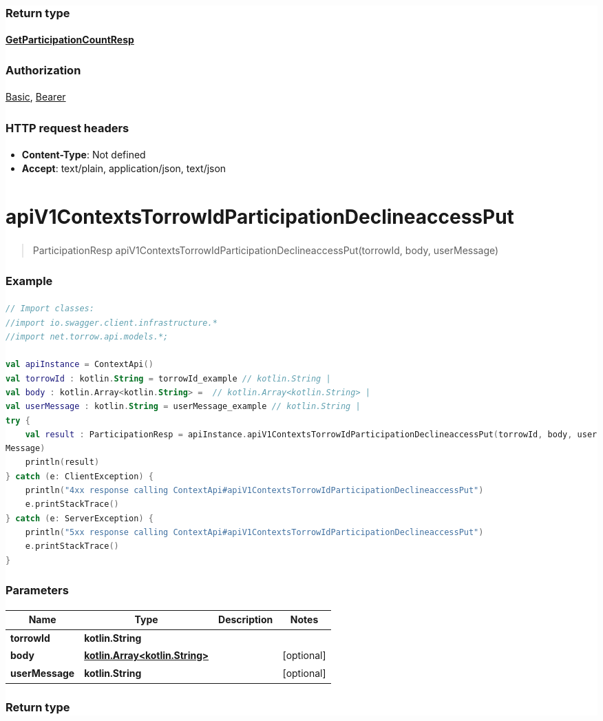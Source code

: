 ### Return type

[**GetParticipationCountResp**](GetParticipationCountResp.md)

### Authorization

[Basic](../README.md#Basic), [Bearer](../README.md#Bearer)

### HTTP request headers

 - **Content-Type**: Not defined
 - **Accept**: text/plain, application/json, text/json

<a name="apiV1ContextsTorrowIdParticipationDeclineaccessPut"></a>
# **apiV1ContextsTorrowIdParticipationDeclineaccessPut**
> ParticipationResp apiV1ContextsTorrowIdParticipationDeclineaccessPut(torrowId, body, userMessage)



### Example
```kotlin
// Import classes:
//import io.swagger.client.infrastructure.*
//import net.torrow.api.models.*;

val apiInstance = ContextApi()
val torrowId : kotlin.String = torrowId_example // kotlin.String | 
val body : kotlin.Array<kotlin.String> =  // kotlin.Array<kotlin.String> | 
val userMessage : kotlin.String = userMessage_example // kotlin.String | 
try {
    val result : ParticipationResp = apiInstance.apiV1ContextsTorrowIdParticipationDeclineaccessPut(torrowId, body, userMessage)
    println(result)
} catch (e: ClientException) {
    println("4xx response calling ContextApi#apiV1ContextsTorrowIdParticipationDeclineaccessPut")
    e.printStackTrace()
} catch (e: ServerException) {
    println("5xx response calling ContextApi#apiV1ContextsTorrowIdParticipationDeclineaccessPut")
    e.printStackTrace()
}
```

### Parameters

Name | Type | Description  | Notes
------------- | ------------- | ------------- | -------------
 **torrowId** | **kotlin.String**|  |
 **body** | [**kotlin.Array&lt;kotlin.String&gt;**](kotlin.String.md)|  | [optional]
 **userMessage** | **kotlin.String**|  | [optional]

### Return type
